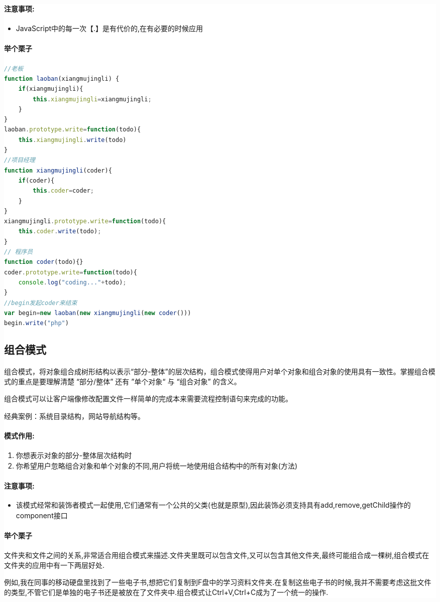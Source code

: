 #### 注意事项:
- JavaScript中的每一次【.】是有代价的,在有必要的时候应用

#### 举个栗子
```js
//老板
function laoban(xiangmujingli) {
	if(xiangmujingli){
		this.xiangmujingli=xiangmujingli;
	}
}
laoban.prototype.write=function(todo){
	this.xiangmujingli.write(todo)
}
//项目经理
function xiangmujingli(coder){
	if(coder){
		this.coder=coder;
	}
}
xiangmujingli.prototype.write=function(todo){
	this.coder.write(todo);
}
// 程序员
function coder(todo){}
coder.prototype.write=function(todo){
	console.log("coding..."+todo);
}
//begin发起coder来结束
var begin=new laoban(new xiangmujingli(new coder()))
begin.write("php")
```

## 组合模式
组合模式，将对象组合成树形结构以表示“部分-整体”的层次结构，组合模式使得用户对单个对象和组合对象的使用具有一致性。掌握组合模式的重点是要理解清楚 “部分/整体” 还有 ”单个对象“ 与 “组合对象” 的含义。

组合模式可以让客户端像修改配置文件一样简单的完成本来需要流程控制语句来完成的功能。

经典案例：系统目录结构，网站导航结构等。

#### 模式作用:
1. 你想表示对象的部分-整体层次结构时
2. 你希望用户忽略组合对象和单个对象的不同,用户将统一地使用组合结构中的所有对象(方法)

#### 注意事项:
- 该模式经常和装饰者模式一起使用,它们通常有一个公共的父类(也就是原型),因此装饰必须支持具有add,remove,getChild操作的component接口

#### 举个栗子
文件夹和文件之间的关系,非常适合用组合模式来描述.文件夹里既可以包含文件,又可以包含其他文件夹,最终可能组合成一棵树,组合模式在文件夹的应用中有一下两层好处.

例如,我在同事的移动硬盘里找到了一些电子书,想把它们复制到F盘中的学习资料文件夹.在复制这些电子书的时候,我并不需要考虑这批文件的类型,不管它们是单独的电子书还是被放在了文件夹中.组合模式让Ctrl+V,Ctrl+C成为了一个统一的操作.
